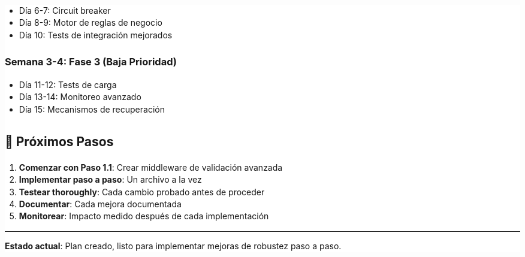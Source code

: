 - Día 6-7: Circuit breaker
- Día 8-9: Motor de reglas de negocio
- Día 10: Tests de integración mejorados

### Semana 3-4: Fase 3 (Baja Prioridad)

- Día 11-12: Tests de carga
- Día 13-14: Monitoreo avanzado
- Día 15: Mecanismos de recuperación

## 🚀 Próximos Pasos

1. **Comenzar con Paso 1.1**: Crear middleware de validación avanzada
2. **Implementar paso a paso**: Un archivo a la vez
3. **Testear thoroughly**: Cada cambio probado antes de proceder
4. **Documentar**: Cada mejora documentada
5. **Monitorear**: Impacto medido después de cada implementación

---

**Estado actual**: Plan creado, listo para implementar mejoras de robustez paso a paso.

